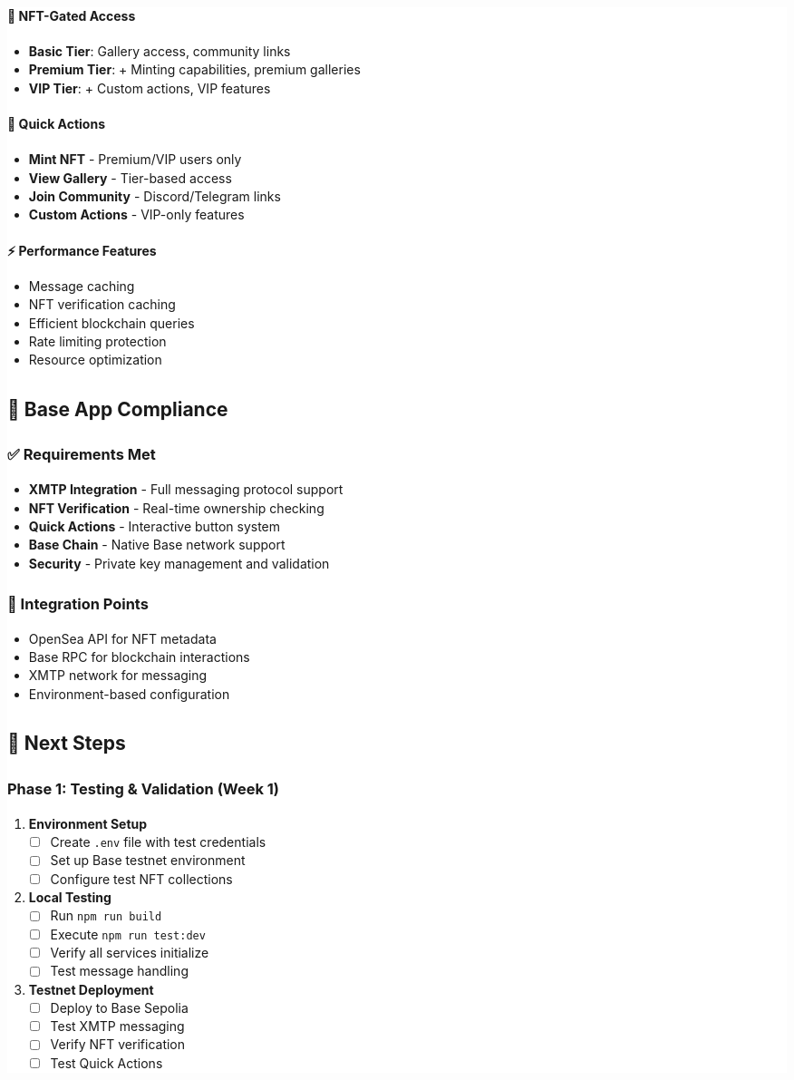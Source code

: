 #### **🔐 NFT-Gated Access**
- **Basic Tier**: Gallery access, community links
- **Premium Tier**: + Minting capabilities, premium galleries
- **VIP Tier**: + Custom actions, VIP features

#### **🔘 Quick Actions**
- **Mint NFT** - Premium/VIP users only
- **View Gallery** - Tier-based access
- **Join Community** - Discord/Telegram links
- **Custom Actions** - VIP-only features

#### **⚡ Performance Features**
- Message caching
- NFT verification caching
- Efficient blockchain queries
- Rate limiting protection
- Resource optimization

## 🎯 **Base App Compliance**

### **✅ Requirements Met**
- **XMTP Integration** - Full messaging protocol support
- **NFT Verification** - Real-time ownership checking
- **Quick Actions** - Interactive button system
- **Base Chain** - Native Base network support
- **Security** - Private key management and validation

### **🔌 Integration Points**
- OpenSea API for NFT metadata
- Base RPC for blockchain interactions
- XMTP network for messaging
- Environment-based configuration

## 🚀 **Next Steps**

### **Phase 1: Testing & Validation (Week 1)**
1. **Environment Setup**
   - [ ] Create `.env` file with test credentials
   - [ ] Set up Base testnet environment
   - [ ] Configure test NFT collections

2. **Local Testing**
   - [ ] Run `npm run build`
   - [ ] Execute `npm run test:dev`
   - [ ] Verify all services initialize
   - [ ] Test message handling

3. **Testnet Deployment**
   - [ ] Deploy to Base Sepolia
   - [ ] Test XMTP messaging
   - [ ] Verify NFT verification
   - [ ] Test Quick Actions
